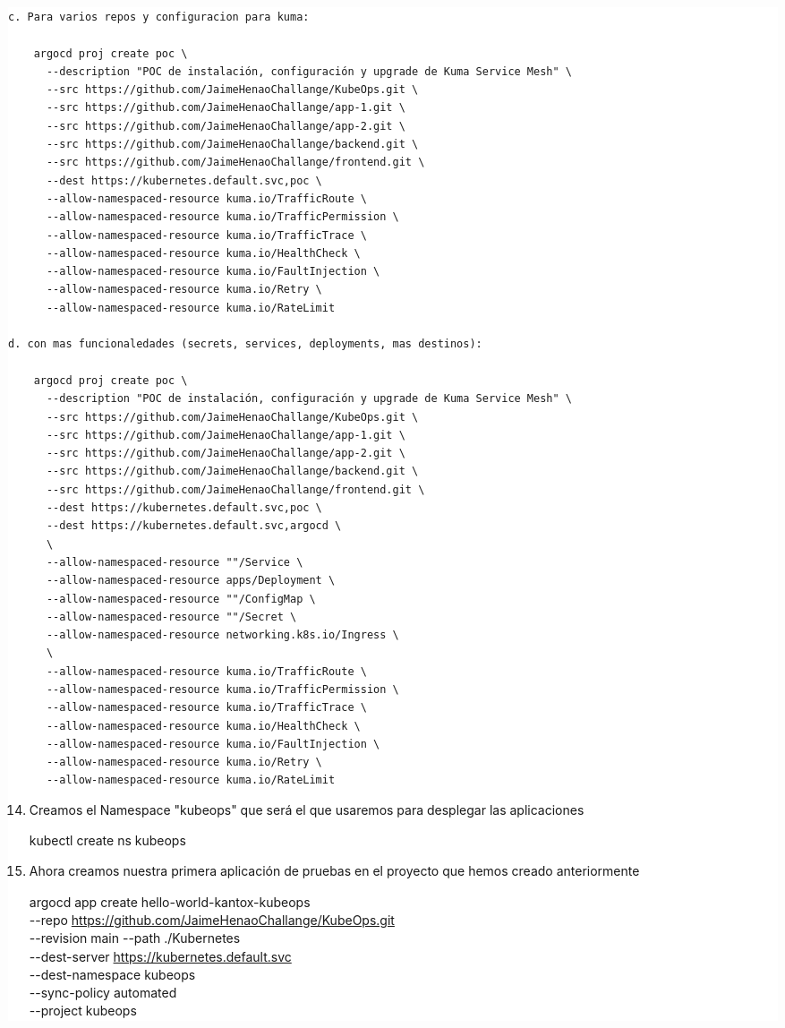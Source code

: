     c. Para varios repos y configuracion para kuma:

        argocd proj create poc \
          --description "POC de instalación, configuración y upgrade de Kuma Service Mesh" \
          --src https://github.com/JaimeHenaoChallange/KubeOps.git \
          --src https://github.com/JaimeHenaoChallange/app-1.git \
          --src https://github.com/JaimeHenaoChallange/app-2.git \
          --src https://github.com/JaimeHenaoChallange/backend.git \
          --src https://github.com/JaimeHenaoChallange/frontend.git \
          --dest https://kubernetes.default.svc,poc \
          --allow-namespaced-resource kuma.io/TrafficRoute \
          --allow-namespaced-resource kuma.io/TrafficPermission \
          --allow-namespaced-resource kuma.io/TrafficTrace \
          --allow-namespaced-resource kuma.io/HealthCheck \
          --allow-namespaced-resource kuma.io/FaultInjection \
          --allow-namespaced-resource kuma.io/Retry \
          --allow-namespaced-resource kuma.io/RateLimit
   	
   	d. con mas funcionaledades (secrets, services, deployments, mas destinos):

        argocd proj create poc \
          --description "POC de instalación, configuración y upgrade de Kuma Service Mesh" \
          --src https://github.com/JaimeHenaoChallange/KubeOps.git \
          --src https://github.com/JaimeHenaoChallange/app-1.git \
          --src https://github.com/JaimeHenaoChallange/app-2.git \
          --src https://github.com/JaimeHenaoChallange/backend.git \
          --src https://github.com/JaimeHenaoChallange/frontend.git \
          --dest https://kubernetes.default.svc,poc \
          --dest https://kubernetes.default.svc,argocd \
          \
          --allow-namespaced-resource ""/Service \
          --allow-namespaced-resource apps/Deployment \
          --allow-namespaced-resource ""/ConfigMap \
          --allow-namespaced-resource ""/Secret \
          --allow-namespaced-resource networking.k8s.io/Ingress \
          \
          --allow-namespaced-resource kuma.io/TrafficRoute \
          --allow-namespaced-resource kuma.io/TrafficPermission \
          --allow-namespaced-resource kuma.io/TrafficTrace \
          --allow-namespaced-resource kuma.io/HealthCheck \
          --allow-namespaced-resource kuma.io/FaultInjection \
          --allow-namespaced-resource kuma.io/Retry \
          --allow-namespaced-resource kuma.io/RateLimit


14.	Creamos el Namespace "kubeops" que será el que usaremos para desplegar las aplicaciones

    kubectl create ns kubeops

15.	Ahora creamos nuestra primera aplicación de pruebas en el proyecto que hemos creado anteriormente

    argocd app create hello-world-kantox-kubeops \
    --repo https://github.com/JaimeHenaoChallange/KubeOps.git \
    --revision main --path ./Kubernetes  \
    --dest-server https://kubernetes.default.svc \
    --dest-namespace kubeops \
    --sync-policy automated \
    --project kubeops
